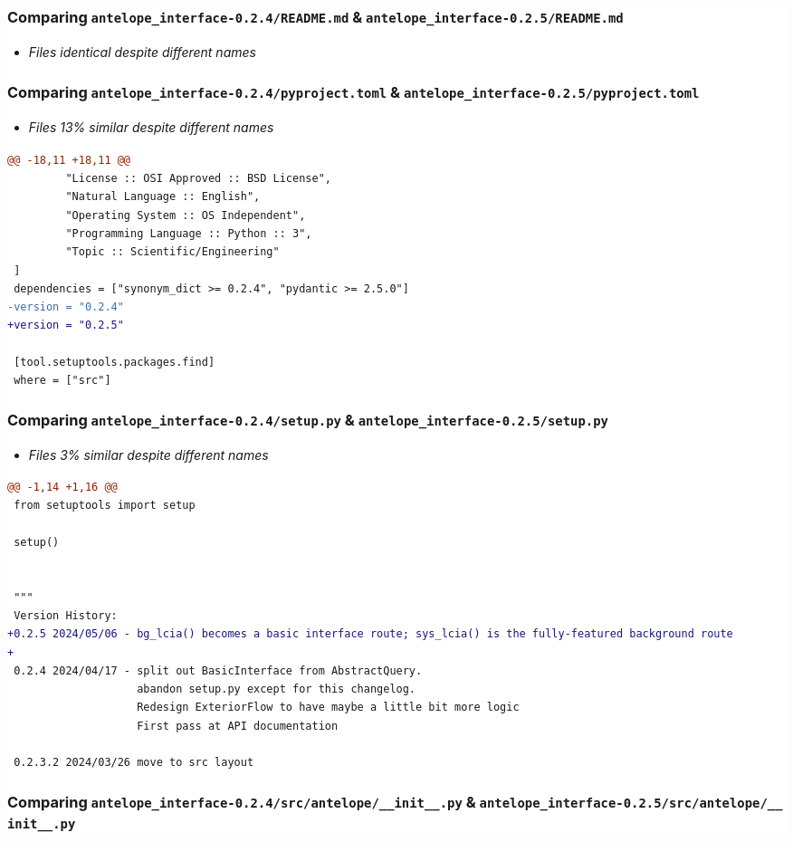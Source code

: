 ### Comparing `antelope_interface-0.2.4/README.md` & `antelope_interface-0.2.5/README.md`

 * *Files identical despite different names*

### Comparing `antelope_interface-0.2.4/pyproject.toml` & `antelope_interface-0.2.5/pyproject.toml`

 * *Files 13% similar despite different names*

```diff
@@ -18,11 +18,11 @@
         "License :: OSI Approved :: BSD License",
         "Natural Language :: English",
         "Operating System :: OS Independent",
         "Programming Language :: Python :: 3",
         "Topic :: Scientific/Engineering"
 ]
 dependencies = ["synonym_dict >= 0.2.4", "pydantic >= 2.5.0"]
-version = "0.2.4"
+version = "0.2.5"
 
 [tool.setuptools.packages.find]
 where = ["src"]
```

### Comparing `antelope_interface-0.2.4/setup.py` & `antelope_interface-0.2.5/setup.py`

 * *Files 3% similar despite different names*

```diff
@@ -1,14 +1,16 @@
 from setuptools import setup
 
 setup()
 
 
 """
 Version History:
+0.2.5 2024/05/06 - bg_lcia() becomes a basic interface route; sys_lcia() is the fully-featured background route
+
 0.2.4 2024/04/17 - split out BasicInterface from AbstractQuery. 
                    abandon setup.py except for this changelog.
                    Redesign ExteriorFlow to have maybe a little bit more logic
                    First pass at API documentation
 
 0.2.3.2 2024/03/26 move to src layout
```

### Comparing `antelope_interface-0.2.4/src/antelope/__init__.py` & `antelope_interface-0.2.5/src/antelope/__init__.py`

